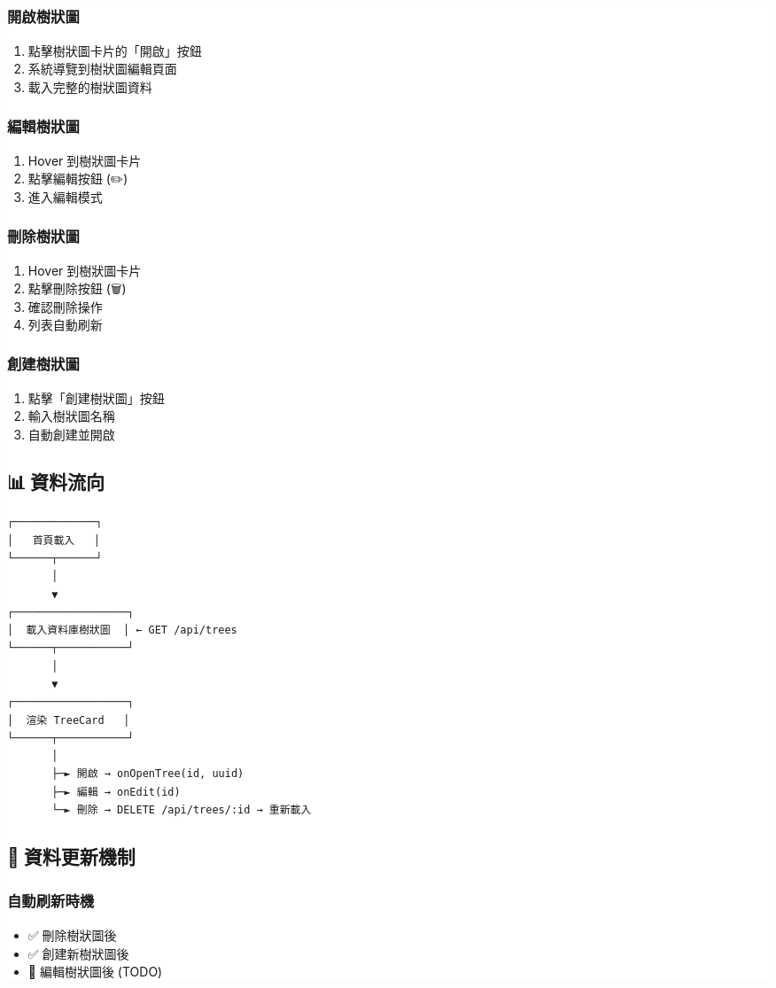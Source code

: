 ### 開啟樹狀圖
1. 點擊樹狀圖卡片的「開啟」按鈕
2. 系統導覽到樹狀圖編輯頁面
3. 載入完整的樹狀圖資料

### 編輯樹狀圖
1. Hover 到樹狀圖卡片
2. 點擊編輯按鈕 (✏️)
3. 進入編輯模式

### 刪除樹狀圖
1. Hover 到樹狀圖卡片
2. 點擊刪除按鈕 (🗑️)
3. 確認刪除操作
4. 列表自動刷新

### 創建樹狀圖
1. 點擊「創建樹狀圖」按鈕
2. 輸入樹狀圖名稱
3. 自動創建並開啟

## 📊 資料流向

```
┌─────────────┐
│   首頁載入   │
└──────┬──────┘
       │
       ▼
┌──────────────────┐
│  載入資料庫樹狀圖  │ ← GET /api/trees
└──────┬───────────┘
       │
       ▼
┌──────────────────┐
│  渲染 TreeCard   │
└──────┬───────────┘
       │
       ├─► 開啟 → onOpenTree(id, uuid)
       ├─► 編輯 → onEdit(id)
       └─► 刪除 → DELETE /api/trees/:id → 重新載入
```

## 🔄 資料更新機制

### 自動刷新時機
- ✅ 刪除樹狀圖後
- ✅ 創建新樹狀圖後
- 🔄 編輯樹狀圖後 (TODO)
